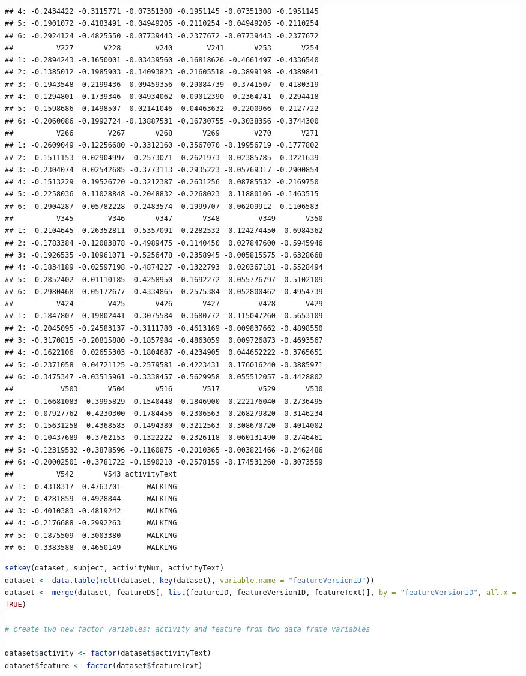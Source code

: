 ```
## 4: -0.2434422 -0.3115771 -0.07351308 -0.1951145 -0.07351308 -0.1951145
## 5: -0.1901072 -0.4183491 -0.04949205 -0.2110254 -0.04949205 -0.2110254
## 6: -0.2924124 -0.4825550 -0.07739443 -0.2377672 -0.07739443 -0.2377672
##          V227       V228        V240        V241       V253       V254
## 1: -0.2894243 -0.1650001 -0.03439560 -0.16818626 -0.4661497 -0.4336540
## 2: -0.1385012 -0.1985903 -0.14093823 -0.21605518 -0.3899198 -0.4389841
## 3: -0.1943548 -0.2199436 -0.09459356 -0.29084739 -0.3741507 -0.4180319
## 4: -0.1294801 -0.1739346 -0.04934062 -0.09012390 -0.2364741 -0.2294418
## 5: -0.1598686 -0.1498507 -0.02141046 -0.04463632 -0.2200966 -0.2127722
## 6: -0.2060086 -0.1992724 -0.13887531 -0.16730755 -0.3038356 -0.3744300
##          V266        V267       V268       V269        V270       V271
## 1: -0.2609049 -0.12256680 -0.3312160 -0.3567070 -0.19956719 -0.1777802
## 2: -0.1511153 -0.02904997 -0.2573071 -0.2621973 -0.02385785 -0.3221639
## 3: -0.2304074  0.02542685 -0.3773113 -0.2935223 -0.05769317 -0.2900854
## 4: -0.1513229  0.19526720 -0.3212387 -0.2631256  0.08785532 -0.2169750
## 5: -0.2258036  0.11028848 -0.2048832 -0.2268023  0.11880106 -0.1463515
## 6: -0.2904287  0.05782228 -0.2483574 -0.1999707 -0.06209912 -0.1106583
##          V345        V346       V347       V348         V349       V350
## 1: -0.2104645 -0.26352811 -0.5357091 -0.2282532 -0.124274450 -0.6984362
## 2: -0.1783384 -0.12083878 -0.4989475 -0.1140450  0.027847600 -0.5945946
## 3: -0.1926535 -0.10961071 -0.5256478 -0.2358945 -0.005815575 -0.6328668
## 4: -0.1834189 -0.02597198 -0.4874227 -0.1322793  0.020367181 -0.5528494
## 5: -0.2852402 -0.01110185 -0.4258950 -0.1692272  0.055776797 -0.5102109
## 6: -0.2980468 -0.05172677 -0.4334865 -0.2575384 -0.052800462 -0.4954739
##          V424        V425       V426       V427         V428       V429
## 1: -0.1847807 -0.19802441 -0.3075584 -0.3680772 -0.115047260 -0.5653109
## 2: -0.2045095 -0.24583137 -0.3111780 -0.4613169 -0.009837662 -0.4898550
## 3: -0.3170815 -0.20815880 -0.1857984 -0.4863059  0.009726873 -0.4693567
## 4: -0.1622106  0.02655303 -0.1804687 -0.4234905  0.044652222 -0.3765651
## 5: -0.2371058  0.04721125 -0.2579581 -0.4223431  0.176016240 -0.3885971
## 6: -0.3475347 -0.03515961 -0.3338457 -0.5629958  0.055512057 -0.4428802
##           V503       V504       V516       V517         V529       V530
## 1: -0.16681083 -0.3995829 -0.1540448 -0.1846900 -0.222176040 -0.2736495
## 2: -0.07927762 -0.4230300 -0.1784456 -0.2306563 -0.268279820 -0.3146234
## 3: -0.15631258 -0.4368583 -0.1494380 -0.3212563 -0.308670720 -0.4014002
## 4: -0.10437689 -0.3762153 -0.1322222 -0.2326118 -0.060131490 -0.2746461
## 5: -0.12319532 -0.3878596 -0.1160875 -0.2010365 -0.003821466 -0.2462486
## 6: -0.20002501 -0.3781722 -0.1590210 -0.2578159 -0.174531260 -0.3073559
##          V542       V543 activityText
## 1: -0.4318317 -0.4763701      WALKING
## 2: -0.4281859 -0.4928844      WALKING
## 3: -0.4010383 -0.4819242      WALKING
## 4: -0.2176688 -0.2992263      WALKING
## 5: -0.1875509 -0.3003380      WALKING
## 6: -0.3383588 -0.4650149      WALKING
```

```r
setkey(dataset, subject, activityNum, activityText)
dataset <- data.table(melt(dataset, key(dataset), variable.name = "featureVersionID"))
dataset <- merge(dataset, featureDS[, list(featureID, featureVersionID, featureText)], by = "featureVersionID", all.x = TRUE)

# create two new factor variables: activity and feature from two data frame variables

dataset$activity <- factor(dataset$activityText)
dataset$feature <- factor(dataset$featureText)
```
